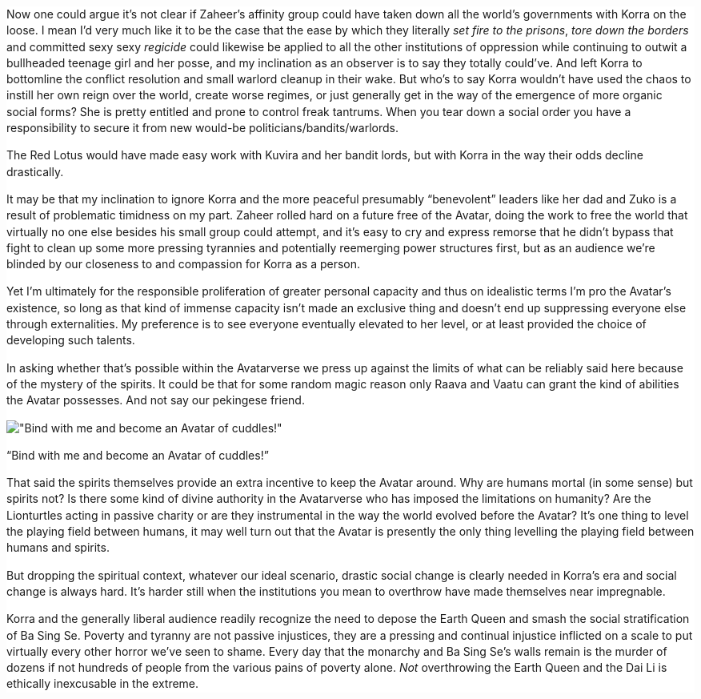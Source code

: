 Now one could argue it&#8217;s not clear if Zaheer&#8217;s affinity group could have taken down all the world&#8217;s governments with Korra on the loose. I mean I&#8217;d very much like it to be the case that the ease by which they literally _set fire to the prisons_, _tore down the borders_ and committed sexy sexy _regicide_ could likewise be applied to all the other institutions of oppression while continuing to outwit a bullheaded teenage girl and her posse, and my inclination as an observer is to say they totally could&#8217;ve. And left Korra to bottomline the conflict resolution and small warlord cleanup in their wake. But who&#8217;s to say Korra wouldn&#8217;t have used the chaos to instill her own reign over the world, create worse regimes, or just generally get in the way of the emergence of more organic social forms? She is pretty entitled and prone to control freak tantrums. When you tear down a social order you have a responsibility to secure it from new would-be politicians/bandits/warlords.

The Red Lotus would have made easy work with Kuvira and her bandit lords, but with Korra in the way their odds decline drastically.

It may be that my inclination to ignore Korra and the more peaceful presumably &#8220;benevolent&#8221; leaders like her dad and Zuko is a result of problematic timidness on my part. Zaheer rolled hard on a future free of the Avatar, doing the work to free the world that virtually no one else besides his small group could attempt, and it&#8217;s easy to cry and express remorse that he didn&#8217;t bypass that fight to clean up some more pressing tyrannies and potentially reemerging power structures first, but as an audience we&#8217;re blinded by our closeness to and compassion for Korra as a person.

Yet I&#8217;m ultimately for the responsible proliferation of greater personal capacity and thus on idealistic terms I&#8217;m pro the Avatar&#8217;s existence, so long as that kind of immense capacity isn&#8217;t made an exclusive thing and doesn&#8217;t end up suppressing everyone else through externalities. My preference is to see everyone eventually elevated to her level, or at least provided the choice of developing such talents.

In asking whether that&#8217;s possible within the Avatarverse we press up against the limits of what can be reliably said here because of the mystery of the spirits. It could be that for some random magic reason only Raava and Vaatu can grant the kind of abilities the Avatar possesses. And not say our pekingese friend.

<div id="attachment_1558" style="width: 660px" class="wp-caption alignnone">
  <img class="size-full wp-image-1558" src="http://rechelon.github.io/wp-content/uploads/2014/10/KorraCuddleSpirit.png" alt="&quot;Bind with me and become an Avatar of cuddles!&quot;" width="650" />
  
  <p class="wp-caption-text">
    &#8220;Bind with me and become an Avatar of cuddles!&#8221;
  </p>
</div>

That said the spirits themselves provide an extra incentive to keep the Avatar around. Why are humans mortal (in some sense) but spirits not? Is there some kind of divine authority in the Avatarverse who has imposed the limitations on humanity? Are the Lionturtles acting in passive charity or are they instrumental in the way the world evolved before the Avatar? It&#8217;s one thing to level the playing field between humans, it may well turn out that the Avatar is presently the only thing levelling the playing field between humans and spirits.

But dropping the spiritual context, whatever our ideal scenario, drastic social change is clearly needed in Korra&#8217;s era and social change is always hard. It&#8217;s harder still when the institutions you mean to overthrow have made themselves near impregnable.

Korra and the generally liberal audience readily recognize the need to depose the Earth Queen and smash the social stratification of Ba Sing Se. Poverty and tyranny are not passive injustices, they are a pressing and continual injustice inflicted on a scale to put virtually every other horror we&#8217;ve seen to shame. Every day that the monarchy and Ba Sing Se&#8217;s walls remain is the murder of dozens if not hundreds of people from the various pains of poverty alone. _Not_ overthrowing the Earth Queen and the Dai Li is ethically inexcusable in the extreme.
